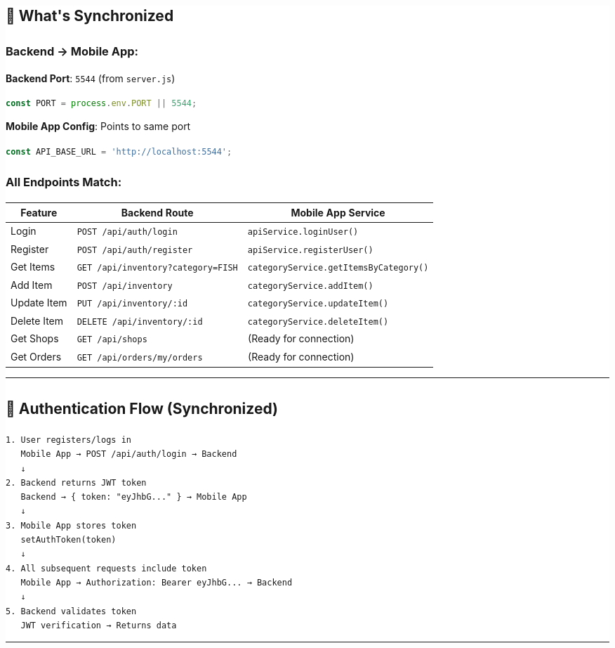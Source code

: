 ## 📡 What's Synchronized

### Backend → Mobile App:

**Backend Port**: `5544` (from `server.js`)
```javascript
const PORT = process.env.PORT || 5544;
```

**Mobile App Config**: Points to same port
```javascript
const API_BASE_URL = 'http://localhost:5544';
```

### All Endpoints Match:

| Feature | Backend Route | Mobile App Service |
|---------|--------------|-------------------|
| Login | `POST /api/auth/login` | `apiService.loginUser()` |
| Register | `POST /api/auth/register` | `apiService.registerUser()` |
| Get Items | `GET /api/inventory?category=FISH` | `categoryService.getItemsByCategory()` |
| Add Item | `POST /api/inventory` | `categoryService.addItem()` |
| Update Item | `PUT /api/inventory/:id` | `categoryService.updateItem()` |
| Delete Item | `DELETE /api/inventory/:id` | `categoryService.deleteItem()` |
| Get Shops | `GET /api/shops` | (Ready for connection) |
| Get Orders | `GET /api/orders/my/orders` | (Ready for connection) |

---

## 🔐 Authentication Flow (Synchronized)

```
1. User registers/logs in
   Mobile App → POST /api/auth/login → Backend
   ↓
2. Backend returns JWT token
   Backend → { token: "eyJhbG..." } → Mobile App
   ↓
3. Mobile App stores token
   setAuthToken(token)
   ↓
4. All subsequent requests include token
   Mobile App → Authorization: Bearer eyJhbG... → Backend
   ↓
5. Backend validates token
   JWT verification → Returns data
```

---